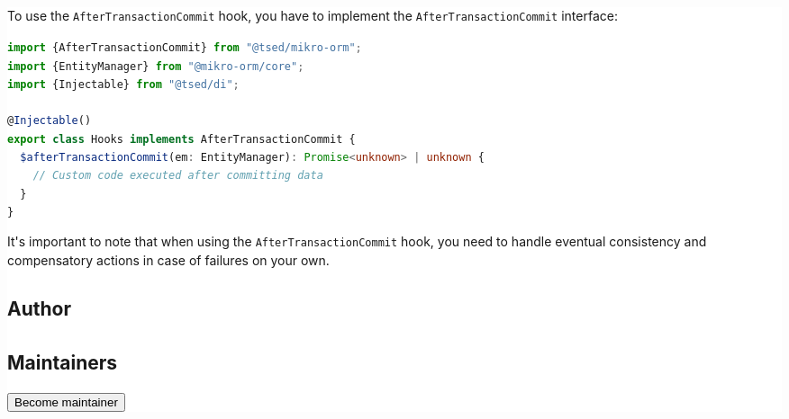 To use the `AfterTransactionCommit` hook, you have to implement the `AfterTransactionCommit` interface:

```typescript
import {AfterTransactionCommit} from "@tsed/mikro-orm";
import {EntityManager} from "@mikro-orm/core";
import {Injectable} from "@tsed/di";

@Injectable()
export class Hooks implements AfterTransactionCommit {
  $afterTransactionCommit(em: EntityManager): Promise<unknown> | unknown {
    // Custom code executed after committing data
  }
}
```

It's important to note that when using the `AfterTransactionCommit` hook, you need to handle eventual consistency and compensatory actions in case of failures on your own.

## Author

<GithubContributors :users="['derevnjuk']"/>

## Maintainers

<GithubContributors :users="['derevnjuk']"/>

<div class="flex items-center justify-center p-5">
<Button href="/contributing.html" class="rounded-medium">
 Become maintainer
</Button>
</div>
